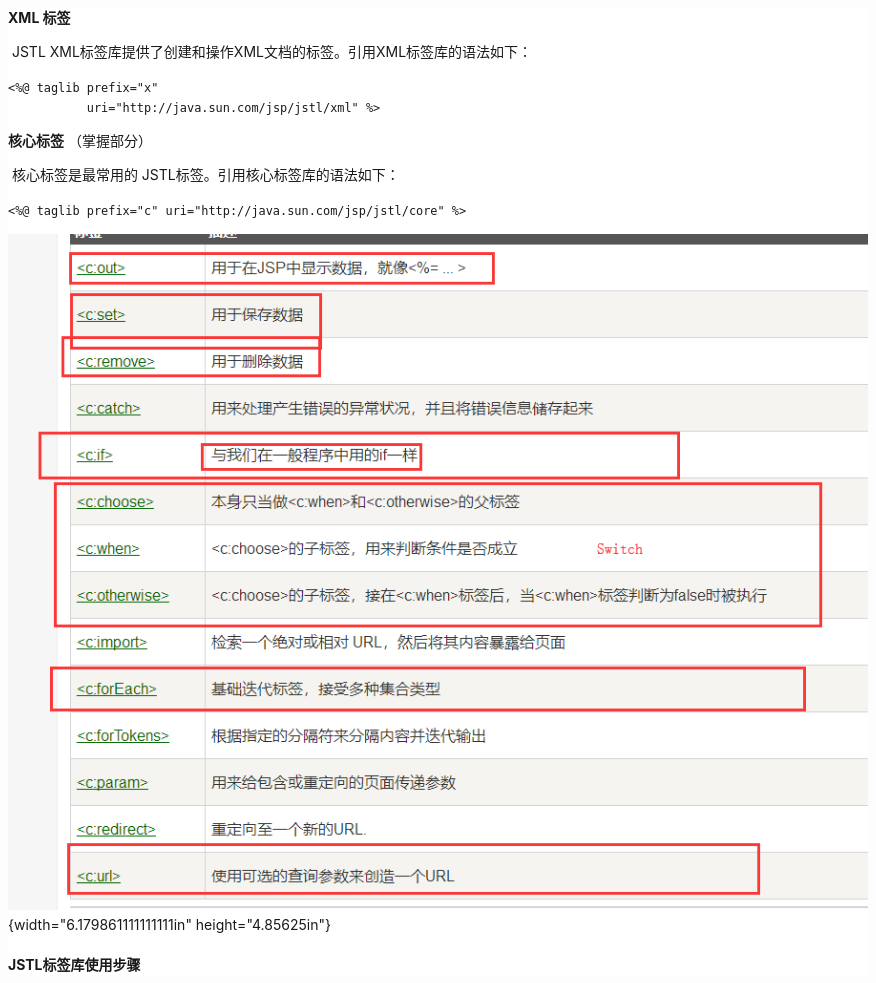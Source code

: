  **XML 标签**

​		JSTL XML标签库提供了创建和操作XML文档的标签。引用XML标签库的语法如下：

```
<%@ taglib prefix="x" 
           uri="http://java.sun.com/jsp/jstl/xml" %>
```

 **核心标签** （掌握部分）

​		核心标签是最常用的 JSTL标签。引用核心标签库的语法如下：

```
<%@ taglib prefix="c" uri="http://java.sun.com/jsp/jstl/core" %>
```

![](image/image171.png){width="6.179861111111111in" height="4.85625in"}

####  **JSTL**标签库使用步骤
